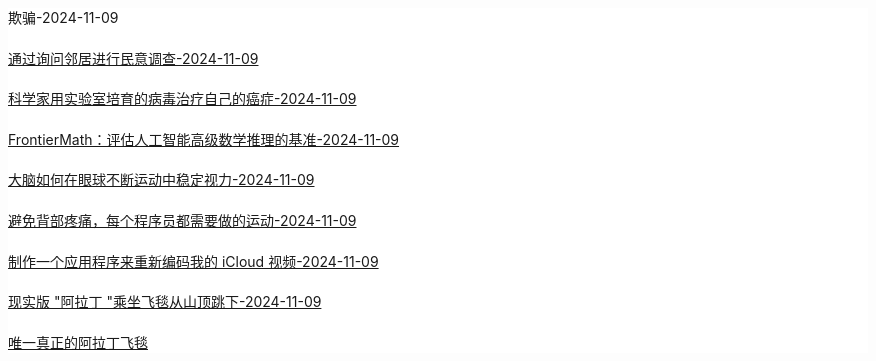 欺骗-2024-11-09</a><br/><br/><a target=_blank rel=nofollow href="https://statmodeling.stat.columbia.edu/2024/11/09/polling-by-asking-people-about-their-neighbors-when-does-this-work/" >通过询问邻居进行民意调查-2024-11-09</a><br/><br/><a target=_blank rel=nofollow href="https://www.nature.com/articles/d41586-024-03647-0" >科学家用实验室培育的病毒治疗自己的癌症-2024-11-09</a><br/><br/><a target=_blank rel=nofollow href="https://epochai.org/frontiermath/the-benchmark" >FrontierMath：评估人工智能高级数学推理的基准-2024-11-09</a><br/><br/><a target=_blank rel=nofollow href="https://neurosciencenews.com/eye-movement-vision-27990/" >大脑如何在眼球不断运动中稳定视力-2024-11-09</a><br/><br/><a target=_blank rel=nofollow href="https://learnhub.top/10-exercises-every-programmer-needs-to-avoid-back-pain-everything-you-need-to-know-about-back-pain-for-programmers/" >避免背部疼痛，每个程序员都需要做的运动-2024-11-09</a><br/><br/><a target=_blank rel=nofollow href="https://apps.apple.com/us/app/hevcut/id6737538832" >制作一个应用程序来重新编码我的 iCloud 视频-2024-11-09</a><br/><br/><a target=_blank rel=nofollow href="https://www.goodnewsnetwork.org/real-life-aladdin-jumps-from-mountain-peaks-on-a-flying-carpet-in-thrilling-video/" >现实版 "阿拉丁 "乘坐飞毯从山顶跳下-2024-11-09</a><br/><br/><a target=_blank rel=nofollow href="https://www.youtube.com/watch?v=0m6J3HkJU0E" >唯一真正的阿拉丁飞毯